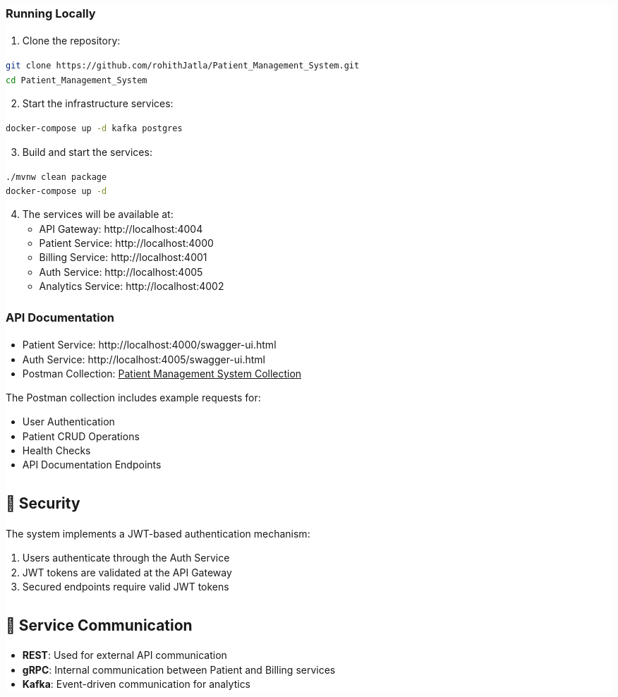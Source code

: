 
### Running Locally

1. Clone the repository:

```bash
git clone https://github.com/rohithJatla/Patient_Management_System.git
cd Patient_Management_System
```

2. Start the infrastructure services:

```bash
docker-compose up -d kafka postgres
```

3. Build and start the services:

```bash
./mvnw clean package
docker-compose up -d
```

4. The services will be available at:
   - API Gateway: http://localhost:4004
   - Patient Service: http://localhost:4000
   - Billing Service: http://localhost:4001
   - Auth Service: http://localhost:4005
   - Analytics Service: http://localhost:4002

### API Documentation

- Patient Service: http://localhost:4000/swagger-ui.html
- Auth Service: http://localhost:4005/swagger-ui.html
- Postman Collection: [Patient Management System Collection](https://www.postman.com/material-participant-60005099/workspace/patient-management-systesm)

The Postman collection includes example requests for:

- User Authentication
- Patient CRUD Operations
- Health Checks
- API Documentation Endpoints

## 🔐 Security

The system implements a JWT-based authentication mechanism:

1. Users authenticate through the Auth Service
2. JWT tokens are validated at the API Gateway
3. Secured endpoints require valid JWT tokens

## 🔄 Service Communication

- **REST**: Used for external API communication
- **gRPC**: Internal communication between Patient and Billing services
- **Kafka**: Event-driven communication for analytics
